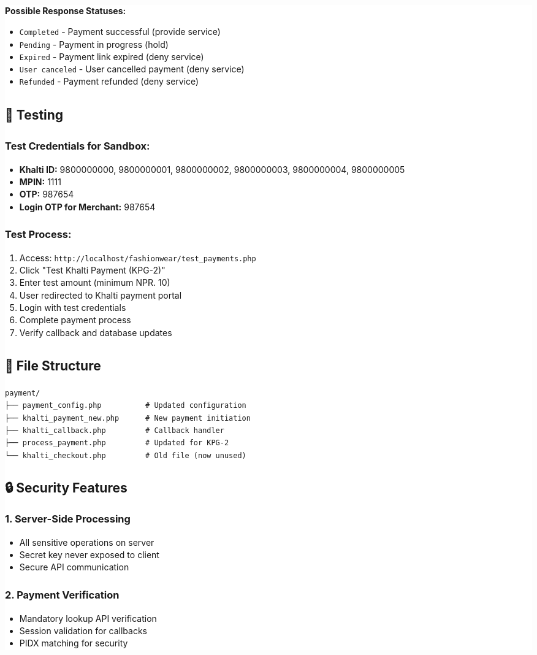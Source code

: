**Possible Response Statuses:**

- `Completed` - Payment successful (provide service)
- `Pending` - Payment in progress (hold)
- `Expired` - Payment link expired (deny service)
- `User canceled` - User cancelled payment (deny service)
- `Refunded` - Payment refunded (deny service)

## 🧪 Testing

### Test Credentials for Sandbox:

- **Khalti ID:** 9800000000, 9800000001, 9800000002, 9800000003, 9800000004, 9800000005
- **MPIN:** 1111
- **OTP:** 987654
- **Login OTP for Merchant:** 987654

### Test Process:

1. Access: `http://localhost/fashionwear/test_payments.php`
2. Click "Test Khalti Payment (KPG-2)"
3. Enter test amount (minimum NPR. 10)
4. User redirected to Khalti payment portal
5. Login with test credentials
6. Complete payment process
7. Verify callback and database updates

## 📁 File Structure

```
payment/
├── payment_config.php          # Updated configuration
├── khalti_payment_new.php      # New payment initiation
├── khalti_callback.php         # Callback handler
├── process_payment.php         # Updated for KPG-2
└── khalti_checkout.php         # Old file (now unused)
```

## 🔒 Security Features

### 1. Server-Side Processing

- All sensitive operations on server
- Secret key never exposed to client
- Secure API communication

### 2. Payment Verification

- Mandatory lookup API verification
- Session validation for callbacks
- PIDX matching for security
